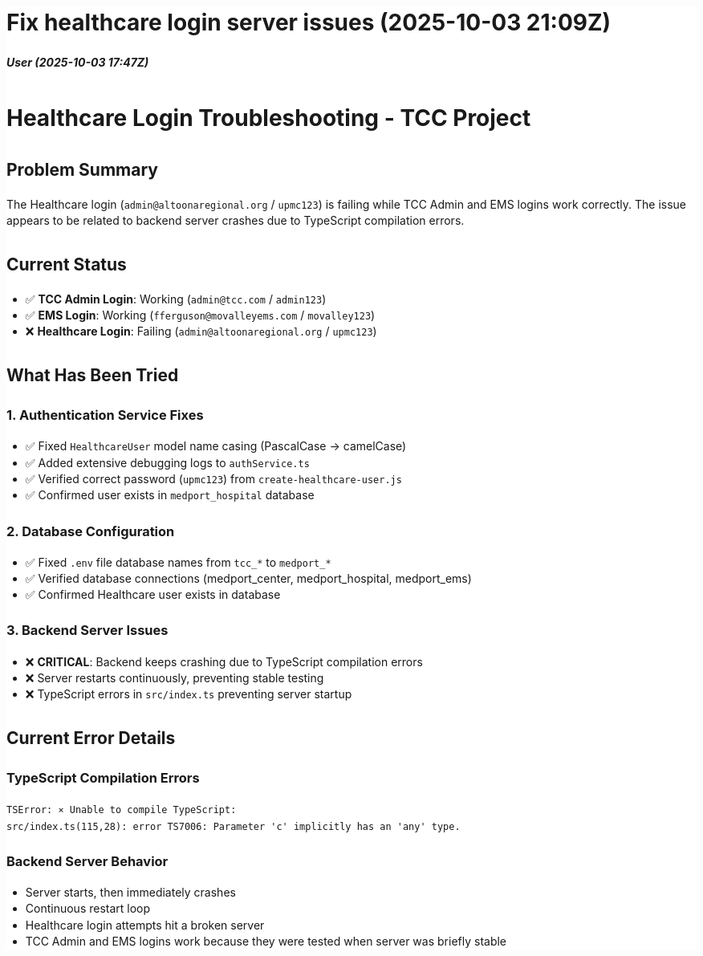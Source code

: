 



# Fix healthcare login server issues (2025-10-03 21:09Z)

_**User (2025-10-03 17:47Z)**_

# Healthcare Login Troubleshooting - TCC Project

## Problem Summary
The Healthcare login (`admin@altoonaregional.org` / `upmc123`) is failing while TCC Admin and EMS logins work correctly. The issue appears to be related to backend server crashes due to TypeScript compilation errors.

## Current Status
- ✅ **TCC Admin Login**: Working (`admin@tcc.com` / `admin123`)
- ✅ **EMS Login**: Working (`fferguson@movalleyems.com` / `movalley123`)
- ❌ **Healthcare Login**: Failing (`admin@altoonaregional.org` / `upmc123`)

## What Has Been Tried

### 1. Authentication Service Fixes
- ✅ Fixed `HealthcareUser` model name casing (PascalCase → camelCase)
- ✅ Added extensive debugging logs to `authService.ts`
- ✅ Verified correct password (`upmc123`) from `create-healthcare-user.js`
- ✅ Confirmed user exists in `medport_hospital` database

### 2. Database Configuration
- ✅ Fixed `.env` file database names from `tcc_*` to `medport_*`
- ✅ Verified database connections (medport_center, medport_hospital, medport_ems)
- ✅ Confirmed Healthcare user exists in database

### 3. Backend Server Issues
- ❌ **CRITICAL**: Backend keeps crashing due to TypeScript compilation errors
- ❌ Server restarts continuously, preventing stable testing
- ❌ TypeScript errors in `src/index.ts` preventing server startup

## Current Error Details

### TypeScript Compilation Errors
```
TSError: ⨯ Unable to compile TypeScript:
src/index.ts(115,28): error TS7006: Parameter 'c' implicitly has an 'any' type.
```

### Backend Server Behavior
- Server starts, then immediately crashes
- Continuous restart loop
- Healthcare login attempts hit a broken server
- TCC Admin and EMS logins work because they were tested when server was briefly stable
